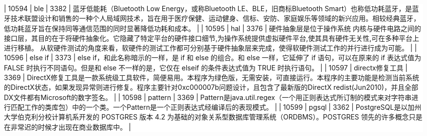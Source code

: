 | 10594 | ble                | 3382 | 蓝牙低能耗（Bluetooth Low Energy，或称Bluetooth LE、BLE，旧商标Bluetooth Smart）也称低功耗蓝牙，是蓝牙技术联盟设计和销售的一种个人局域网技术，旨在用于医疗保健、运动健身、信标、安防、家庭娱乐等领域的新兴应用。相较经典蓝牙，低功耗蓝牙旨在保持同等通信范围的同时显著降低功耗和成本。                                                                                                                                                                                                                                                                                                                                                                                                                                                                                                                                                                                                                                                                                                              |
| 10595 | hal                | 3376 | 硬件抽象层是位于操作系统 内核与硬件电路之间的接口层，其目的在于将硬件抽象化。它隐藏了特定平台的硬件接口细节,为操作系统提供虚拟硬件平台,使其具有硬件无关性,可在多种平台上进行移植。 从软硬件测试的角度来看，软硬件的测试工作都可分别基于硬件抽象层来完成，使得软硬件测试工作的并行进行成为可能。                                                                                                                                                                                                                                                                                                                                                                                                                                                                                                                                                                                                                                                                                                                                |
| 10596 | else if            | 3373 | else if，和此名称暗示的一样，是 if 和 else 的组合。和 else 一样，它延伸了 if 语句，可以在原来的 if 表达式值为 FALSE 时执行不同语句。但是和 else 不一样的是，它仅在 elseif 的条件表达式值为 TRUE 时执行语句。                                                                                                                                                                                                                                                                                                                                                                                                                                                                                                                                                                                                                                                                                                                                               |
| 10597 | directx修复工具        | 3369 | DirectX修复工具是一款系统级工具软件，简便易用。本程序为绿色版，无需安装，可直接运行。本程序的主要功能是检测当前系统的DirectX状态，如果发现异常则进行修复。程序主要针对0xc000007b问题设计，且包含了最新版的DirectX redist(Jun2010)，并且全部DX文件都有Microsoft的数字签名。                                                                                                                                                                                                                                                                                                                                                                                                                                                                                                                                                                                                                                                                                                                |
| 10598 | pattern            | 3369 | Pattern是java.util.regex（一个用正则表达式所订制的模式来对字符串进行匹配工作的类库包）中的一个类。一个Pattern是一个正则表达式经编译后的表现模式。                                                                                                                                                                                                                                                                                                                                                                                                                                                                                                                                                                                                                                                                                                                                                                                           |
| 10599 | pgsql              | 3362 | PostgreSQL是以加州大学伯克利分校计算机系开发的 POSTGRES 版本 4.2 为基础的对象关系型数据库管理系统（ORDBMS）。POSTGRES 领先的许多概念只是在非常迟的时候才出现在商业数据库中。                                                                                                                                                                                                                                                                                                                                                                                                                                                                                                                                                                                                                                                                                                                                                                        |
